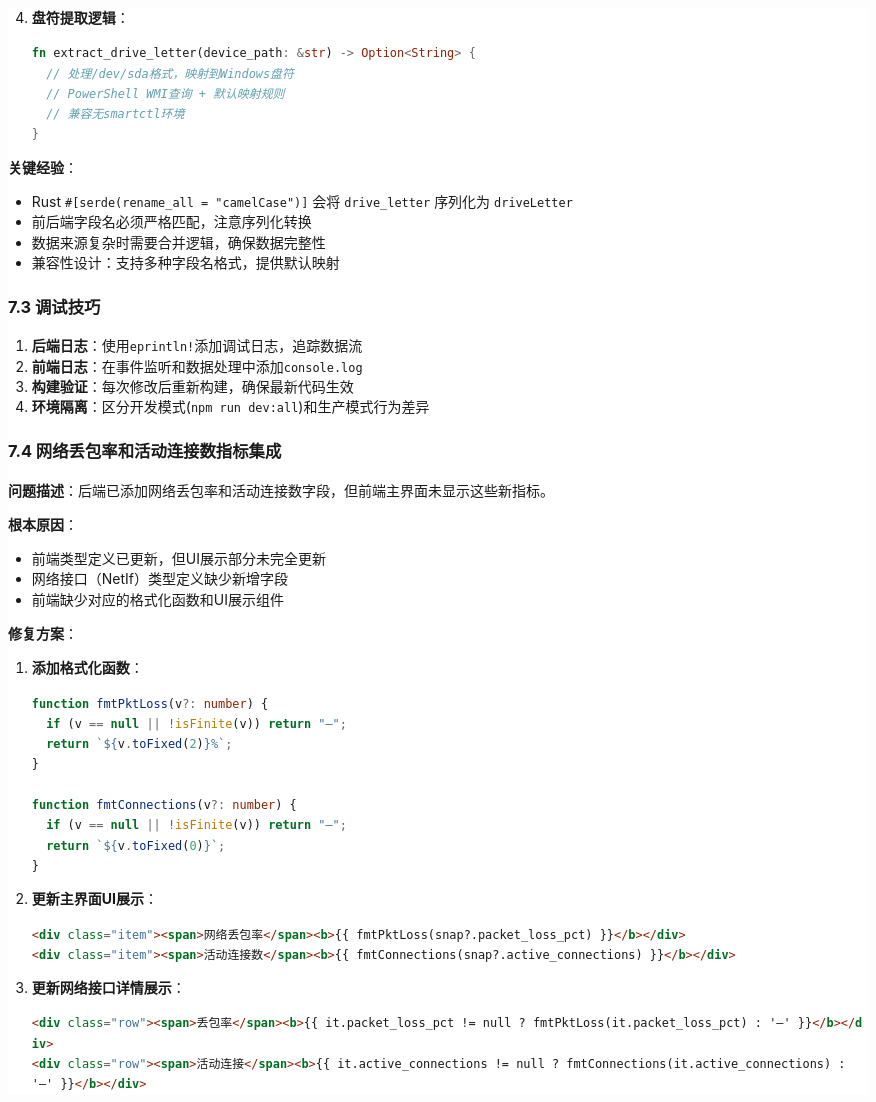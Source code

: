 4. **盘符提取逻辑**：
   ```rust
   fn extract_drive_letter(device_path: &str) -> Option<String> {
     // 处理/dev/sda格式，映射到Windows盘符
     // PowerShell WMI查询 + 默认映射规则
     // 兼容无smartctl环境
   }
   ```

**关键经验**：
- Rust `#[serde(rename_all = "camelCase")]` 会将 `drive_letter` 序列化为 `driveLetter`
- 前后端字段名必须严格匹配，注意序列化转换
- 数据来源复杂时需要合并逻辑，确保数据完整性
- 兼容性设计：支持多种字段名格式，提供默认映射

### 7.3 调试技巧
1. **后端日志**：使用`eprintln!`添加调试日志，追踪数据流
2. **前端日志**：在事件监听和数据处理中添加`console.log`
3. **构建验证**：每次修改后重新构建，确保最新代码生效
4. **环境隔离**：区分开发模式(`npm run dev:all`)和生产模式行为差异

### 7.4 网络丢包率和活动连接数指标集成
**问题描述**：后端已添加网络丢包率和活动连接数字段，但前端主界面未显示这些新指标。

**根本原因**：
- 前端类型定义已更新，但UI展示部分未完全更新
- 网络接口（NetIf）类型定义缺少新增字段
- 前端缺少对应的格式化函数和UI展示组件

**修复方案**：
1. **添加格式化函数**：
   ```typescript
   function fmtPktLoss(v?: number) {
     if (v == null || !isFinite(v)) return "—";
     return `${v.toFixed(2)}%`;
   }

   function fmtConnections(v?: number) {
     if (v == null || !isFinite(v)) return "—";
     return `${v.toFixed(0)}`;
   }
   ```

2. **更新主界面UI展示**：
   ```html
   <div class="item"><span>网络丢包率</span><b>{{ fmtPktLoss(snap?.packet_loss_pct) }}</b></div>
   <div class="item"><span>活动连接数</span><b>{{ fmtConnections(snap?.active_connections) }}</b></div>
   ```

3. **更新网络接口详情展示**：
   ```html
   <div class="row"><span>丢包率</span><b>{{ it.packet_loss_pct != null ? fmtPktLoss(it.packet_loss_pct) : '—' }}</b></div>
   <div class="row"><span>活动连接</span><b>{{ it.active_connections != null ? fmtConnections(it.active_connections) : '—' }}</b></div>
   ```
